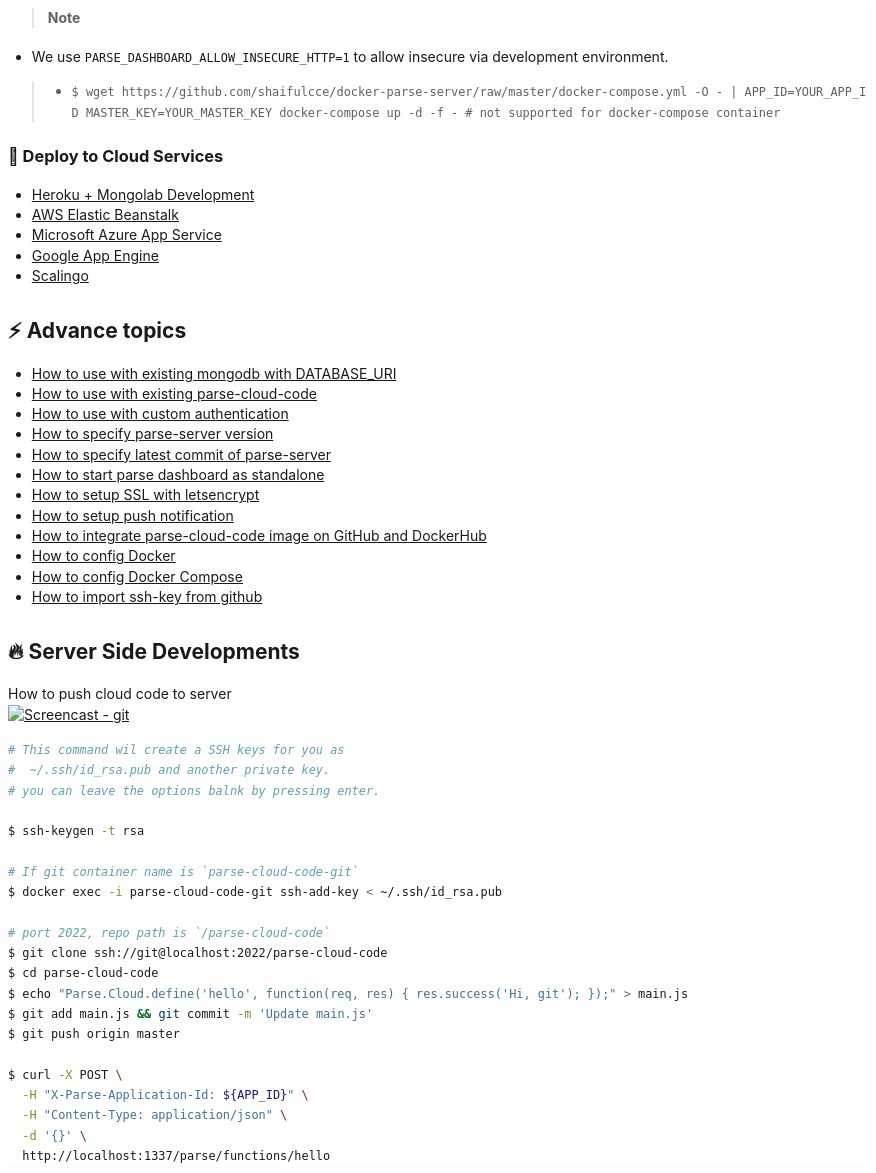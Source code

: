 > #### Note 
* We use `PARSE_DASHBOARD_ALLOW_INSECURE_HTTP=1` to allow insecure via development environment.
> * `$ wget https://github.com/shaifulcce/docker-parse-server/raw/master/docker-compose.yml -O - | APP_ID=YOUR_APP_ID MASTER_KEY=YOUR_MASTER_KEY docker-compose up -d -f - # not supported for docker-compose container`

### :paperclip: Deploy to Cloud Services
* [Heroku + Mongolab Development](ADVANCE.md#getting-started-with-heroku--mongolab-development)
* [AWS Elastic Beanstalk](ADVANCE.md#getting-started-with-aws-elastic-beanstalk)
* [Microsoft Azure App Service](ADVANCE.md#getting-started-with-microsoft-azure-app-service)
* [Google App Engine](ADVANCE.md#getting-started-with-google-app-engine)
* [Scalingo](ADVANCE.md#getting-started-with-scalingo)

## :zap: Advance topics
* [How to use with existing mongodb with DATABASE_URI](ADVANCE.md#how-to-use-with-existing-mongodb-with-database_uri)
* [How to use with existing parse-cloud-code](ADVANCE.md#how-to-use-with-existing-parse-cloud-code)
* [How to use with custom authentication](ADVANCE.md#how-to-use-with-custom-authentication)
* [How to specify parse-server version](ADVANCE.md#how-to-specify-parse-server-version)
* [How to specify latest commit of parse-server](ADVANCE.md#how-to-specify-latest-commit-of-parseplatformparse-server-of-image)
* [How to start parse dashboard as standalone](ADVANCE.md#how-to-start-parse-dashboard-as-standalone)
* [How to setup SSL with letsencrypt](ADVANCE.md#how-to-setup-ssl-with-letsencrypt)
* [How to setup push notification](ADVANCE.md#how-to-setup-push-notification)
* [How to integrate parse-cloud-code image on GitHub and DockerHub](ADVANCE.md#how-to-integrate-parse-cloud-code-image-on-github-and-dockerhub)
* [How to config Docker](ADVANCE.md#how-to-config-docker)
* [How to config Docker Compose](ADVANCE.md#how-to-config-docker-compose)
* [How to import ssh-key from github](ADVANCE.md#how-to-import-ssh-key-from-github)

## :fire: Server Side Developments
How to push cloud code to server  
[![Screencast - git](https://github.com/yongjhih/docker-parse-server/raw/master/art/docker-parse-server-git.gif)](https://youtu.be/9YwWbiRyPUU)
```sh
# This command wil create a SSH keys for you as
#  ~/.ssh/id_rsa.pub and another private key.
# you can leave the options balnk by pressing enter.

$ ssh-keygen -t rsa

# If git container name is `parse-cloud-code-git`
$ docker exec -i parse-cloud-code-git ssh-add-key < ~/.ssh/id_rsa.pub

# port 2022, repo path is `/parse-cloud-code`
$ git clone ssh://git@localhost:2022/parse-cloud-code
$ cd parse-cloud-code
$ echo "Parse.Cloud.define('hello', function(req, res) { res.success('Hi, git'); });" > main.js
$ git add main.js && git commit -m 'Update main.js'
$ git push origin master

$ curl -X POST \
  -H "X-Parse-Application-Id: ${APP_ID}" \
  -H "Content-Type: application/json" \
  -d '{}' \
  http://localhost:1337/parse/functions/hello
```
